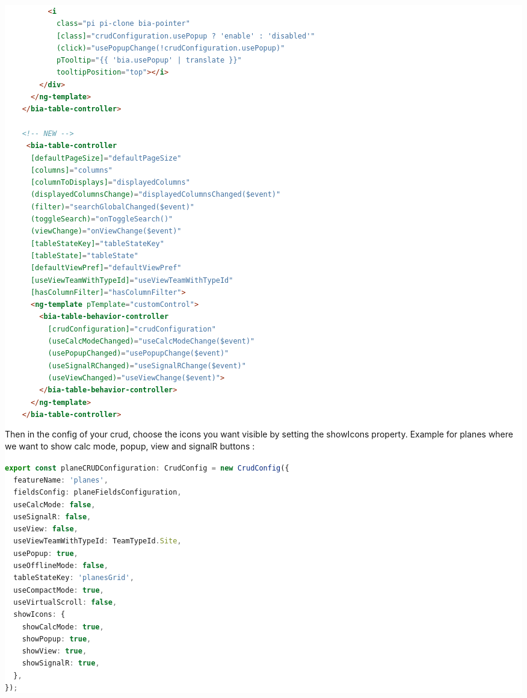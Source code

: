 ```html
          <i
            class="pi pi-clone bia-pointer"
            [class]="crudConfiguration.usePopup ? 'enable' : 'disabled'"
            (click)="usePopupChange(!crudConfiguration.usePopup)"
            pTooltip="{{ 'bia.usePopup' | translate }}"
            tooltipPosition="top"></i>
        </div>
      </ng-template>
    </bia-table-controller>

    <!-- NEW -->
     <bia-table-controller
      [defaultPageSize]="defaultPageSize"
      [columns]="columns"
      [columnToDisplays]="displayedColumns"
      (displayedColumnsChange)="displayedColumnsChanged($event)"
      (filter)="searchGlobalChanged($event)"
      (toggleSearch)="onToggleSearch()"
      (viewChange)="onViewChange($event)"
      [tableStateKey]="tableStateKey"
      [tableState]="tableState"
      [defaultViewPref]="defaultViewPref"
      [useViewTeamWithTypeId]="useViewTeamWithTypeId"
      [hasColumnFilter]="hasColumnFilter">
      <ng-template pTemplate="customControl">
        <bia-table-behavior-controller
          [crudConfiguration]="crudConfiguration"
          (useCalcModeChanged)="useCalcModeChange($event)"
          (usePopupChanged)="usePopupChange($event)"
          (useSignalRChanged)="useSignalRChange($event)"
          (useViewChanged)="useViewChange($event)">
        </bia-table-behavior-controller>
      </ng-template>
    </bia-table-controller>
``` 
Then in the config of your crud, choose the icons you want visible by setting the showIcons property. Example for planes where we want to show calc mode, popup, view and signalR buttons :
```ts
export const planeCRUDConfiguration: CrudConfig = new CrudConfig({
  featureName: 'planes',
  fieldsConfig: planeFieldsConfiguration,
  useCalcMode: false,
  useSignalR: false,
  useView: false,
  useViewTeamWithTypeId: TeamTypeId.Site,
  usePopup: true,
  useOfflineMode: false,
  tableStateKey: 'planesGrid',
  useCompactMode: true,
  useVirtualScroll: false,
  showIcons: {
    showCalcMode: true,
    showPopup: true,
    showView: true,
    showSignalR: true,
  },
});
```
